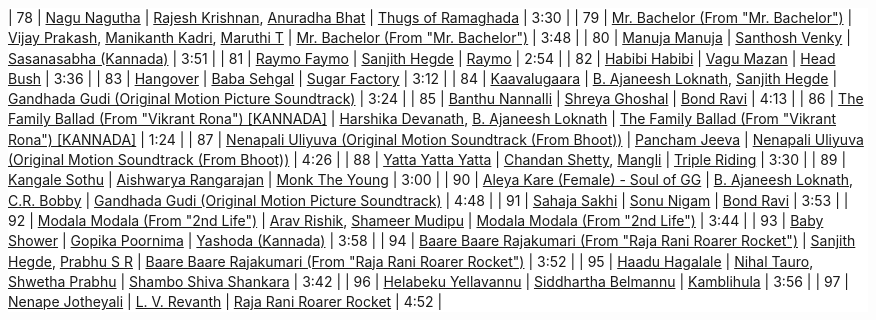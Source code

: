 | 78 | [Nagu Nagutha](https://open.spotify.com/track/775Kkr152xrl9lypDFlLBz) | [Rajesh Krishnan](https://open.spotify.com/artist/0ZnBmsYz6ImvXdfUglJEWA), [Anuradha Bhat](https://open.spotify.com/artist/7sJSfUsXlD9HT8JxFGXGiY) | [Thugs of Ramaghada](https://open.spotify.com/album/03nFV9dC01Qhxut3T6cweD) | 3:30 |
| 79 | [Mr\. Bachelor \(From "Mr\. Bachelor"\)](https://open.spotify.com/track/34E7WYOuO4H3vNKoTgmmic) | [Vijay Prakash](https://open.spotify.com/artist/4iA6bUhiZyvRKJf4FNVX39), [Manikanth Kadri](https://open.spotify.com/artist/72FU41te5OsCvKjScvQGw1), [Maruthi T](https://open.spotify.com/artist/6hU5fs6fiGJmfBGitXhrOk) | [Mr\. Bachelor \(From "Mr\. Bachelor"\)](https://open.spotify.com/album/7pC4V0SvVxIbMQnMiDLQvX) | 3:48 |
| 80 | [Manuja Manuja](https://open.spotify.com/track/56xwIuljCxVjDrC9AJToF7) | [Santhosh Venky](https://open.spotify.com/artist/1gpRRYfNURm0XJCyxUuH8Q) | [Sasanasabha \(Kannada\)](https://open.spotify.com/album/0LVRpD46MslkblSSCq9yG6) | 3:51 |
| 81 | [Raymo Faymo](https://open.spotify.com/track/0p6qHeb2DDsOwE6cmW6wHH) | [Sanjith Hegde](https://open.spotify.com/artist/1plObTufEAfeL1hk8Qz24v) | [Raymo](https://open.spotify.com/album/6oSbXane1jXMmsQWONC2Bh) | 2:54 |
| 82 | [Habibi Habibi](https://open.spotify.com/track/5JOg1vfzLwNsattTDq9QbO) | [Vagu Mazan](https://open.spotify.com/artist/2HrVY7Ev6LS8I38EfJvMtV) | [Head Bush](https://open.spotify.com/album/2vGOIhx4KxChnbqO4S7WRQ) | 3:36 |
| 83 | [Hangover](https://open.spotify.com/track/5Mq3XkV8PKXtrQZlggLOjD) | [Baba Sehgal](https://open.spotify.com/artist/5eyUiZ2UI8LnVklTHOC9WP) | [Sugar Factory](https://open.spotify.com/album/4FAxU2MV5JsDQilAPrtmwu) | 3:12 |
| 84 | [Kaavalugaara](https://open.spotify.com/track/6ZY5jOFuPR3ZzE1ohq8v1D) | [B\. Ajaneesh Loknath](https://open.spotify.com/artist/3PjvC3vaZ6wh5FK6PZ4Dd5), [Sanjith Hegde](https://open.spotify.com/artist/1plObTufEAfeL1hk8Qz24v) | [Gandhada Gudi \(Original Motion Picture Soundtrack\)](https://open.spotify.com/album/5OeCQXMbHXjMDBv08ODXu7) | 3:24 |
| 85 | [Banthu Nannalli](https://open.spotify.com/track/6LXXp22h3eRdFy8Sc6khKW) | [Shreya Ghoshal](https://open.spotify.com/artist/0oOet2f43PA68X5RxKobEy) | [Bond Ravi](https://open.spotify.com/album/04rIM8GgRNQKFVwxy7vvBg) | 4:13 |
| 86 | [The Family Ballad \(From "Vikrant Rona"\) \[KANNADA\]](https://open.spotify.com/track/36abs6RCtMszC7MjJWZDQz) | [Harshika Devanath](https://open.spotify.com/artist/5PKcHZjlcaKjI9L1eDga3S), [B\. Ajaneesh Loknath](https://open.spotify.com/artist/3PjvC3vaZ6wh5FK6PZ4Dd5) | [The Family Ballad \(From "Vikrant Rona"\) \[KANNADA\]](https://open.spotify.com/album/5CTNYY0avYZ9QGsjkuA0EA) | 1:24 |
| 87 | [Nenapali Uliyuva \(Original Motion Soundtrack \(From Bhoot\)\)](https://open.spotify.com/track/4kuXbpzpk9CTxDxPSVS8JO) | [Pancham Jeeva](https://open.spotify.com/artist/2YNGEtMI3a3MOUeAsgjrNV) | [Nenapali Uliyuva \(Original Motion Soundtrack \(From Bhoot\)\)](https://open.spotify.com/album/14NXgwlwmm8PmHbQ3lke0i) | 4:26 |
| 88 | [Yatta Yatta Yatta](https://open.spotify.com/track/3Z3xTNFCBOCpIy6hQ98bRa) | [Chandan Shetty](https://open.spotify.com/artist/2b4BOEtTbGchL0K53fvpgk), [Mangli](https://open.spotify.com/artist/1pDF5UltcypyatITA3Pduo) | [Triple Riding](https://open.spotify.com/album/5swnwLChk3yQrPt5ZByQ86) | 3:30 |
| 89 | [Kangale Sothu](https://open.spotify.com/track/2m1PckmPEBkIbTWnd43jDi) | [Aishwarya Rangarajan](https://open.spotify.com/artist/3qVTevOjwQnsH1AcCsp0jO) | [Monk The Young](https://open.spotify.com/album/6bPJLRvckwJGvh1gvgEJIx) | 3:00 |
| 90 | [Aleya Kare \(Female\) \- Soul of GG](https://open.spotify.com/track/3da7BJEDknSb7FFNvTIpHn) | [B\. Ajaneesh Loknath](https://open.spotify.com/artist/3PjvC3vaZ6wh5FK6PZ4Dd5), [C.R\. Bobby](https://open.spotify.com/artist/6t2dGIwigdFxlPi1MpMmbZ) | [Gandhada Gudi \(Original Motion Picture Soundtrack\)](https://open.spotify.com/album/5OeCQXMbHXjMDBv08ODXu7) | 4:48 |
| 91 | [Sahaja Sakhi](https://open.spotify.com/track/5XPlc5v6fpEwH5GMuk2o4W) | [Sonu Nigam](https://open.spotify.com/artist/1dVygo6tRFXC8CSWURQJq2) | [Bond Ravi](https://open.spotify.com/album/2HrERxsiEzwZTDftFAvVpu) | 3:53 |
| 92 | [Modala Modala \(From "2nd Life"\)](https://open.spotify.com/track/6JEKPQW0OFnDEyBgffIN83) | [Arav Rishik](https://open.spotify.com/artist/2pptUL6I2TefhaXsMGwTQr), [Shameer Mudipu](https://open.spotify.com/artist/7ey1yG4zjWT6QvVl6PiMHN) | [Modala Modala \(From "2nd Life"\)](https://open.spotify.com/album/2MNtiJEtSxy9STEbwNisrQ) | 3:44 |
| 93 | [Baby Shower](https://open.spotify.com/track/05dbmOdgMUJJUTwN57iJcd) | [Gopika Poornima](https://open.spotify.com/artist/5Rj7UMjxB4u5OZnS5c1rXF) | [Yashoda \(Kannada\)](https://open.spotify.com/album/2qMcIbhJuOdfegBWdvH80s) | 3:58 |
| 94 | [Baare Baare Rajakumari \(From "Raja Rani Roarer Rocket"\)](https://open.spotify.com/track/2TI0vJ8Jdrwjx6Aht5lYFh) | [Sanjith Hegde](https://open.spotify.com/artist/1plObTufEAfeL1hk8Qz24v), [Prabhu S R](https://open.spotify.com/artist/4VrFORsWwVXNQ0hLCMrV1w) | [Baare Baare Rajakumari \(From "Raja Rani Roarer Rocket"\)](https://open.spotify.com/album/1BpHJxPScE5w2FVGeVOoBW) | 3:52 |
| 95 | [Haadu Hagalale](https://open.spotify.com/track/7fV2ih7CKWbDy1NSAeoWaz) | [Nihal Tauro](https://open.spotify.com/artist/64KzOsbd6ajeLLswNgJ8RF), [Shwetha Prabhu](https://open.spotify.com/artist/4Dq0HDhhKM8zMtTSOppA6p) | [Shambo Shiva Shankara](https://open.spotify.com/album/6X3y3UzpP9MpDRzUdJBFO6) | 3:42 |
| 96 | [Helabeku Yellavannu](https://open.spotify.com/track/2B74gqICeP9boID7SmQ4SC) | [Siddhartha Belmannu](https://open.spotify.com/artist/0M0qOys6eONaDvSRKNwKWc) | [Kamblihula](https://open.spotify.com/album/5tzWqE63pcgttJO54xtnYo) | 3:56 |
| 97 | [Nenape Jotheyali](https://open.spotify.com/track/19z0Vg7lATIokLegPWfa2z) | [L\. V\. Revanth](https://open.spotify.com/artist/2OrTfOi3k8VMFLuvC527bB) | [Raja Rani Roarer Rocket](https://open.spotify.com/album/6mhO76NborMqdZH9Fc21JE) | 4:52 |